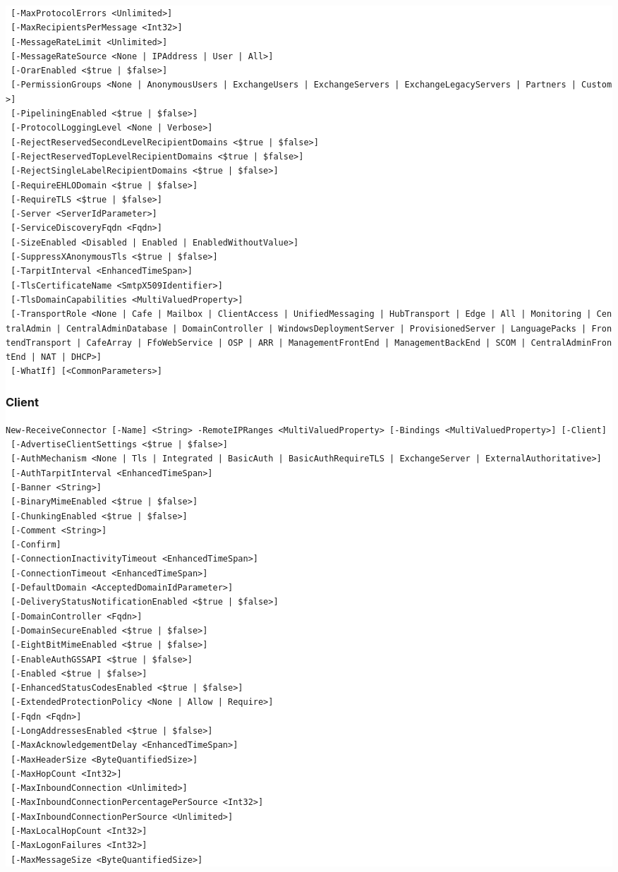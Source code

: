 ```
 [-MaxProtocolErrors <Unlimited>]
 [-MaxRecipientsPerMessage <Int32>]
 [-MessageRateLimit <Unlimited>]
 [-MessageRateSource <None | IPAddress | User | All>]
 [-OrarEnabled <$true | $false>]
 [-PermissionGroups <None | AnonymousUsers | ExchangeUsers | ExchangeServers | ExchangeLegacyServers | Partners | Custom>]
 [-PipeliningEnabled <$true | $false>]
 [-ProtocolLoggingLevel <None | Verbose>]
 [-RejectReservedSecondLevelRecipientDomains <$true | $false>]
 [-RejectReservedTopLevelRecipientDomains <$true | $false>]
 [-RejectSingleLabelRecipientDomains <$true | $false>]
 [-RequireEHLODomain <$true | $false>]
 [-RequireTLS <$true | $false>]
 [-Server <ServerIdParameter>]
 [-ServiceDiscoveryFqdn <Fqdn>]
 [-SizeEnabled <Disabled | Enabled | EnabledWithoutValue>]
 [-SuppressXAnonymousTls <$true | $false>]
 [-TarpitInterval <EnhancedTimeSpan>]
 [-TlsCertificateName <SmtpX509Identifier>]
 [-TlsDomainCapabilities <MultiValuedProperty>]
 [-TransportRole <None | Cafe | Mailbox | ClientAccess | UnifiedMessaging | HubTransport | Edge | All | Monitoring | CentralAdmin | CentralAdminDatabase | DomainController | WindowsDeploymentServer | ProvisionedServer | LanguagePacks | FrontendTransport | CafeArray | FfoWebService | OSP | ARR | ManagementFrontEnd | ManagementBackEnd | SCOM | CentralAdminFrontEnd | NAT | DHCP>]
 [-WhatIf] [<CommonParameters>]
```

### Client
```
New-ReceiveConnector [-Name] <String> -RemoteIPRanges <MultiValuedProperty> [-Bindings <MultiValuedProperty>] [-Client]
 [-AdvertiseClientSettings <$true | $false>]
 [-AuthMechanism <None | Tls | Integrated | BasicAuth | BasicAuthRequireTLS | ExchangeServer | ExternalAuthoritative>]
 [-AuthTarpitInterval <EnhancedTimeSpan>]
 [-Banner <String>]
 [-BinaryMimeEnabled <$true | $false>]
 [-ChunkingEnabled <$true | $false>]
 [-Comment <String>]
 [-Confirm]
 [-ConnectionInactivityTimeout <EnhancedTimeSpan>]
 [-ConnectionTimeout <EnhancedTimeSpan>]
 [-DefaultDomain <AcceptedDomainIdParameter>]
 [-DeliveryStatusNotificationEnabled <$true | $false>]
 [-DomainController <Fqdn>]
 [-DomainSecureEnabled <$true | $false>]
 [-EightBitMimeEnabled <$true | $false>]
 [-EnableAuthGSSAPI <$true | $false>]
 [-Enabled <$true | $false>]
 [-EnhancedStatusCodesEnabled <$true | $false>]
 [-ExtendedProtectionPolicy <None | Allow | Require>]
 [-Fqdn <Fqdn>]
 [-LongAddressesEnabled <$true | $false>]
 [-MaxAcknowledgementDelay <EnhancedTimeSpan>]
 [-MaxHeaderSize <ByteQuantifiedSize>]
 [-MaxHopCount <Int32>]
 [-MaxInboundConnection <Unlimited>]
 [-MaxInboundConnectionPercentagePerSource <Int32>]
 [-MaxInboundConnectionPerSource <Unlimited>]
 [-MaxLocalHopCount <Int32>]
 [-MaxLogonFailures <Int32>]
 [-MaxMessageSize <ByteQuantifiedSize>]
```